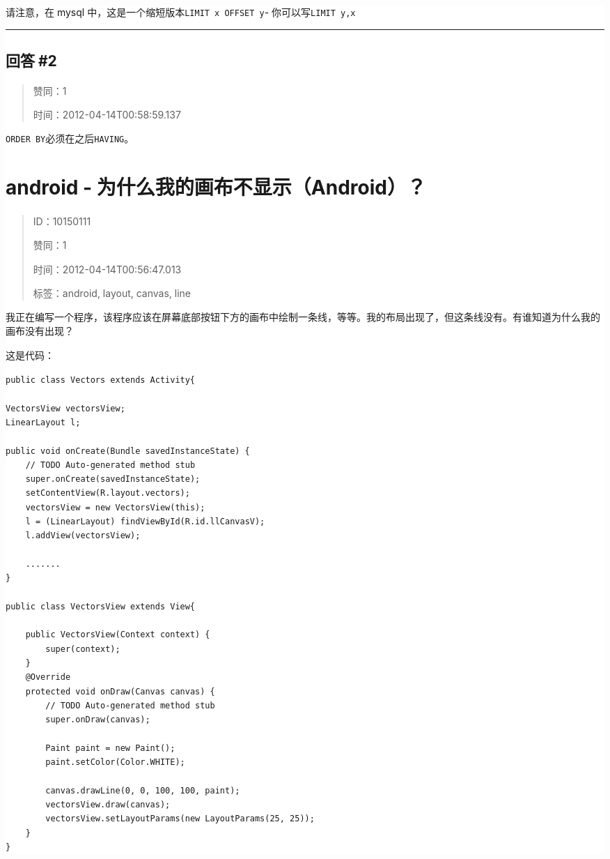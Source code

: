 请注意，在 mysql 中，这是一个缩短版本`LIMIT x OFFSET y`- 你可以写`LIMIT y,x`

* * *

## 回答 #2

> 赞同：1
> 
> 时间：2012-04-14T00:58:59.137

`ORDER BY`必须在之后`HAVING`。

# android - 为什么我的画布不显示（Android）？

> ID：10150111
> 
> 赞同：1
> 
> 时间：2012-04-14T00:56:47.013
> 
> 标签：android, layout, canvas, line

我正在编写一个程序，该程序应该在屏幕底部按钮下方的画布中绘制一条线，等等。我的布局出现了，但这条线没有。有谁知道为什么我的画布没有出现？

这是代码：

```
public class Vectors extends Activity{

VectorsView vectorsView;
LinearLayout l;

public void onCreate(Bundle savedInstanceState) {
    // TODO Auto-generated method stub
    super.onCreate(savedInstanceState);
    setContentView(R.layout.vectors);        
    vectorsView = new VectorsView(this);
    l = (LinearLayout) findViewById(R.id.llCanvasV);
    l.addView(vectorsView); 

    .......
}

public class VectorsView extends View{

    public VectorsView(Context context) {
        super(context);
    }
    @Override
    protected void onDraw(Canvas canvas) {
        // TODO Auto-generated method stub
        super.onDraw(canvas);       

        Paint paint = new Paint();
        paint.setColor(Color.WHITE);

        canvas.drawLine(0, 0, 100, 100, paint);
        vectorsView.draw(canvas);
        vectorsView.setLayoutParams(new LayoutParams(25, 25)); 
    }
} 
```

